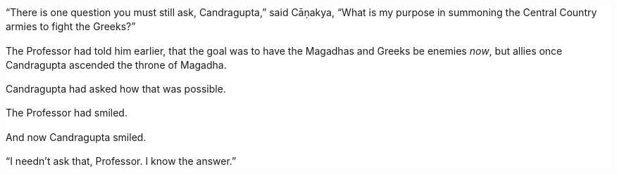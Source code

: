 “There is one question you must still ask, Candragupta,” said Cāṇakya, “What is my purpose in summoning the Central Country armies to fight the Greeks?”

The Professor had told him earlier, that the goal was to have the Magadhas and Greeks be enemies _now_, but allies once Candragupta ascended the throne of Magadha.

Candragupta had asked how that was possible.

The Professor had smiled.

And now Candragupta smiled.

“I needn’t ask that, Professor. I know the answer.”